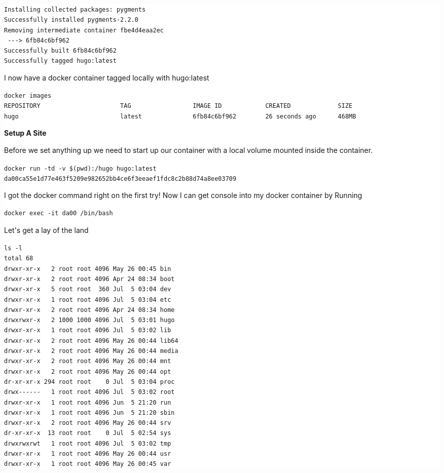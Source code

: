 ```
Installing collected packages: pygments
Successfully installed pygments-2.2.0
Removing intermediate container fbe4d4eaa2ec
 ---> 6fb84c6bf962
Successfully built 6fb84c6bf962
Successfully tagged hugo:latest
```

I now have a docker container tagged locally with hugo:latest

```
docker images
REPOSITORY                      TAG                 IMAGE ID            CREATED             SIZE
hugo                            latest              6fb84c6bf962        26 seconds ago      468MB
```

**<p id="testandtroubleshoot">Setup A Site</p>**

Before we set anything up we need to start up our container with a local volume mounted inside the container.

```
docker run -td -v $(pwd):/hugo hugo:latest
da00ca55e1d77e463f5209e982652bb4ce6f3eeaef1fdc8c2b88d74a8ee03709
```

I got the docker command right on the first try! Now I can get console into my docker container by Running

```
docker exec -it da00 /bin/bash
```

Let's get a lay of the land

```
ls -l
total 68
drwxr-xr-x   2 root root 4096 May 26 00:45 bin
drwxr-xr-x   2 root root 4096 Apr 24 08:34 boot
drwxr-xr-x   5 root root  360 Jul  5 03:04 dev
drwxr-xr-x   1 root root 4096 Jul  5 03:04 etc
drwxr-xr-x   2 root root 4096 Apr 24 08:34 home
drwxrwxr-x   2 1000 1000 4096 Jul  5 03:01 hugo
drwxr-xr-x   1 root root 4096 Jul  5 03:02 lib
drwxr-xr-x   2 root root 4096 May 26 00:44 lib64
drwxr-xr-x   2 root root 4096 May 26 00:44 media
drwxr-xr-x   2 root root 4096 May 26 00:44 mnt
drwxr-xr-x   2 root root 4096 May 26 00:44 opt
dr-xr-xr-x 294 root root    0 Jul  5 03:04 proc
drwx------   1 root root 4096 Jul  5 03:02 root
drwxr-xr-x   1 root root 4096 Jun  5 21:20 run
drwxr-xr-x   1 root root 4096 Jun  5 21:20 sbin
drwxr-xr-x   2 root root 4096 May 26 00:44 srv
dr-xr-xr-x  13 root root    0 Jul  5 02:54 sys
drwxrwxrwt   1 root root 4096 Jul  5 03:02 tmp
drwxr-xr-x   1 root root 4096 May 26 00:44 usr
drwxr-xr-x   1 root root 4096 May 26 00:45 var
```
